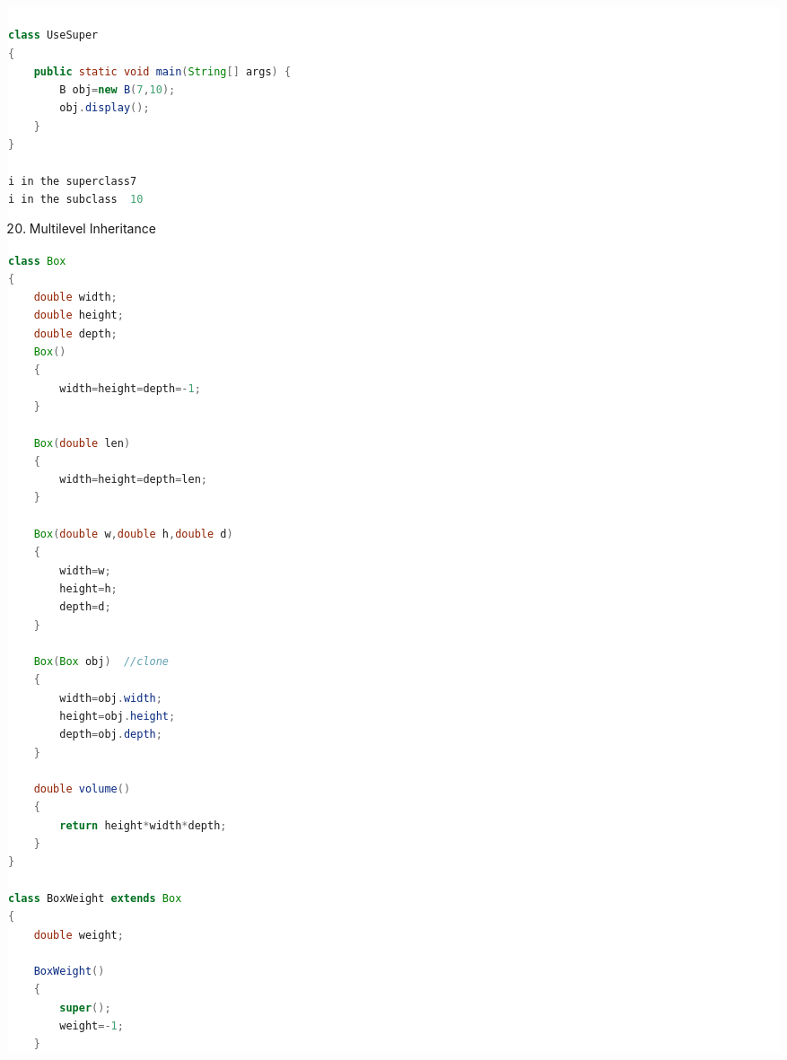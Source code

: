 ```java

class UseSuper
{
	public static void main(String[] args) {
		B obj=new B(7,10);
		obj.display();
	}
}

i in the superclass7
i in the subclass  10

```





20. Multilevel Inheritance

```java
class Box
{
	double width;
	double height;
	double depth;
	Box()
	{
		width=height=depth=-1;
	}

	Box(double len)
	{
		width=height=depth=len;
	}

	Box(double w,double h,double d)
	{
		width=w;
		height=h;
		depth=d;
	}

	Box(Box obj)  //clone
	{
		width=obj.width;
		height=obj.height;
		depth=obj.depth;
	}

	double volume()
	{
		return height*width*depth;
	}
}

class BoxWeight extends Box
{
	double weight;

	BoxWeight()
	{
		super();
		weight=-1;
	}

```